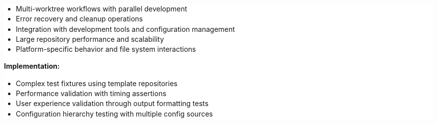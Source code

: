 - Multi-worktree workflows with parallel development
- Error recovery and cleanup operations
- Integration with development tools and configuration management
- Large repository performance and scalability
- Platform-specific behavior and file system interactions

**Implementation:**

- Complex test fixtures using template repositories
- Performance validation with timing assertions
- User experience validation through output formatting tests
- Configuration hierarchy testing with multiple config sources
